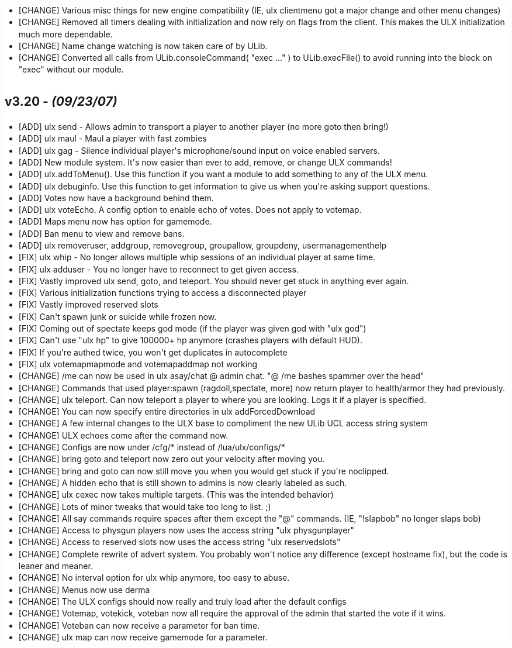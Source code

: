 * [CHANGE] Various misc things for new engine compatibility (IE, ulx clientmenu got a major change and other menu changes)
* [CHANGE] Removed all timers dealing with initialization and now rely on flags from the client. This makes the ULX initialization much more dependable.
* [CHANGE] Name change watching is now taken care of by ULib.
* [CHANGE] Converted all calls from ULib.consoleCommand( "exec ..." ) to ULib.execFile() to avoid running into the block on "exec" without our module.


## v3.20 - *(09/23/07)*
* [ADD] ulx send - Allows admin to transport a player to another player (no more goto then bring!)
* [ADD] ulx maul - Maul a player with fast zombies
* [ADD] ulx gag - Silence individual player's microphone/sound input on voice enabled servers.
* [ADD] New module system. It's now easier than ever to add, remove, or change ULX commands!
* [ADD] ulx.addToMenu(). Use this function if you want a module to add something to any of the ULX menu.
* [ADD] ulx debuginfo. Use this function to get information to give us when you're asking support questions.
* [ADD] Votes now have a background behind them.
* [ADD] ulx voteEcho. A config option to enable echo of votes. Does not apply to votemap.
* [ADD] Maps menu now has option for gamemode.
* [ADD] Ban menu to view and remove bans.
* [ADD] ulx removeruser, addgroup, removegroup, groupallow, groupdeny, usermanagementhelp
* [FIX] ulx whip - No longer allows multiple whip sessions of an individual player at same time.
* [FIX] ulx adduser - You no longer have to reconnect to get given access.
* [FIX] Vastly improved ulx send, goto, and teleport. You should never get stuck in anything ever again.
* [FIX] Various initialization functions trying to access a disconnected player
* [FIX] Vastly improved reserved slots
* [FIX] Can't spawn junk or suicide while frozen now.
* [FIX] Coming out of spectate keeps god mode (if the player was given god with "ulx god")
* [FIX] Can't use "ulx hp" to give 100000+ hp anymore (crashes players with default HUD).
* [FIX] If you're authed twice, you won't get duplicates in autocomplete
* [FIX] ulx votemapmapmode and votemapaddmap not working
* [CHANGE] /me <action> can now be used in ulx asay/chat @ admin chat. "@ /me bashes spammer over the head"
* [CHANGE] Commands that used player:spawn (ragdoll,spectate, more) now return player to health/armor they had previously.
* [CHANGE] ulx teleport. Can now teleport a player to where you are looking. Logs it if a player is specified.
* [CHANGE] You can now specify entire directories in ulx addForcedDownload
* [CHANGE] A few internal changes to the ULX base to compliment the new ULib UCL access string system
* [CHANGE] ULX echoes come after the command now.
* [CHANGE] Configs are now under /cfg/* instead of /lua/ulx/configs/*
* [CHANGE] bring goto and teleport now zero out your velocity after moving you.
* [CHANGE] bring and goto can now still move you when you would get stuck if you're noclipped.
* [CHANGE] A hidden echo that is still shown to admins is now clearly labeled as such.
* [CHANGE] ulx cexec now takes multiple targets. (This was the intended behavior)
* [CHANGE] Lots of minor tweaks that would take too long to list. ;)
* [CHANGE] All say commands require spaces after them except the "@" commands. (IE, "!slapbob" no longer slaps bob)
* [CHANGE] Access to physgun players now uses the access string "ulx physgunplayer"
* [CHANGE] Access to reserved slots now uses the access string "ulx reservedslots"
* [CHANGE] Complete rewrite of advert system. You probably won't notice any difference (except hostname fix), but the code is leaner and meaner.
* [CHANGE] No interval option for ulx whip anymore, too easy to abuse.
* [CHANGE] Menus now use derma
* [CHANGE] The ULX configs should now really and truly load after the default configs
* [CHANGE] Votemap, votekick, voteban now all require the approval of the admin that started the vote if it wins.
* [CHANGE] Voteban can now receive a parameter for ban time.
* [CHANGE] ulx map can now receive gamemode for a parameter.